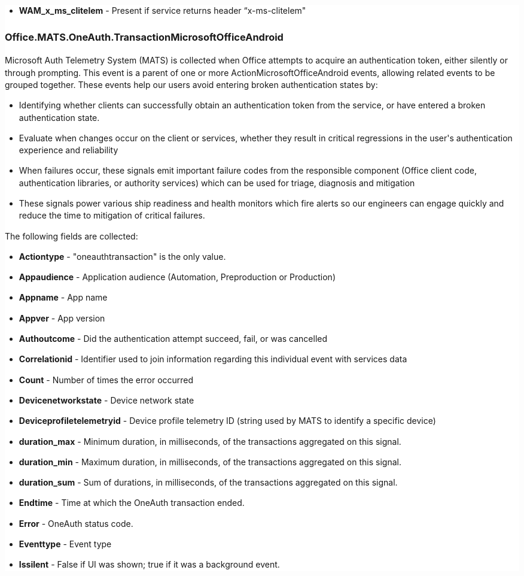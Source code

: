 - **WAM_x_ms_clitelem** - Present if service returns header “x-ms-clitelem"



### Office.MATS.OneAuth.TransactionMicrosoftOfficeAndroid

Microsoft Auth Telemetry System (MATS) is collected when Office attempts to acquire an authentication token, either silently or through prompting. This event is a parent of one or more ActionMicrosoftOfficeAndroid events, allowing related events to be grouped together. These events help our users avoid entering broken authentication states by:

- Identifying whether clients can successfully obtain an authentication token from the service, or have entered a broken authentication state.

- Evaluate when changes occur on the client or services, whether they result in critical regressions in the user's authentication experience and reliability

- When failures occur, these signals emit important failure codes from the responsible component (Office client code, authentication libraries, or authority services) which can be used for triage, diagnosis and mitigation

- These signals power various ship readiness and health monitors which fire alerts so our engineers can engage quickly and reduce the time to mitigation of critical failures.

The following fields are collected:

- **Actiontype** - "oneauthtransaction" is the only value.

- **Appaudience** - Application audience (Automation, Preproduction or Production)

- **Appname** - App name

- **Appver** - App version

- **Authoutcome** - Did the authentication attempt succeed, fail, or was cancelled

- **Correlationid** - Identifier used to join information regarding this individual event with services data

- **Count** - Number of times the error occurred

- **Devicenetworkstate** - Device network state

- **Deviceprofiletelemetryid** - Device profile telemetry ID (string used by MATS to identify a specific device)

- **duration_max** - Minimum duration, in milliseconds, of the transactions aggregated on this signal.

- **duration_min** - Maximum duration, in milliseconds, of the transactions aggregated on this signal.

- **duration_sum** - Sum of durations, in milliseconds, of the transactions aggregated on this signal.

- **Endtime** - Time at which the OneAuth transaction ended.

- **Error** - OneAuth status code.

- **Eventtype** - Event type

- **Issilent** - False if UI was shown; true if it was a background event.
